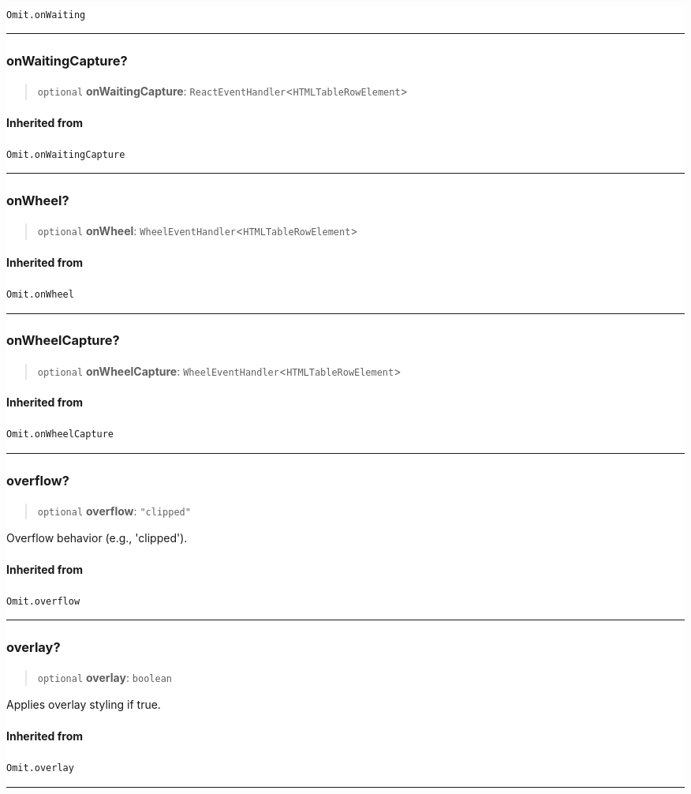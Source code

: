 `Omit.onWaiting`

***

### onWaitingCapture?

> `optional` **onWaitingCapture**: `ReactEventHandler`\<`HTMLTableRowElement`\>

#### Inherited from

`Omit.onWaitingCapture`

***

### onWheel?

> `optional` **onWheel**: `WheelEventHandler`\<`HTMLTableRowElement`\>

#### Inherited from

`Omit.onWheel`

***

### onWheelCapture?

> `optional` **onWheelCapture**: `WheelEventHandler`\<`HTMLTableRowElement`\>

#### Inherited from

`Omit.onWheelCapture`

***

### overflow?

> `optional` **overflow**: `"clipped"`

Overflow behavior (e.g., 'clipped').

#### Inherited from

`Omit.overflow`

***

### overlay?

> `optional` **overlay**: `boolean`

Applies overlay styling if true.

#### Inherited from

`Omit.overlay`

***
